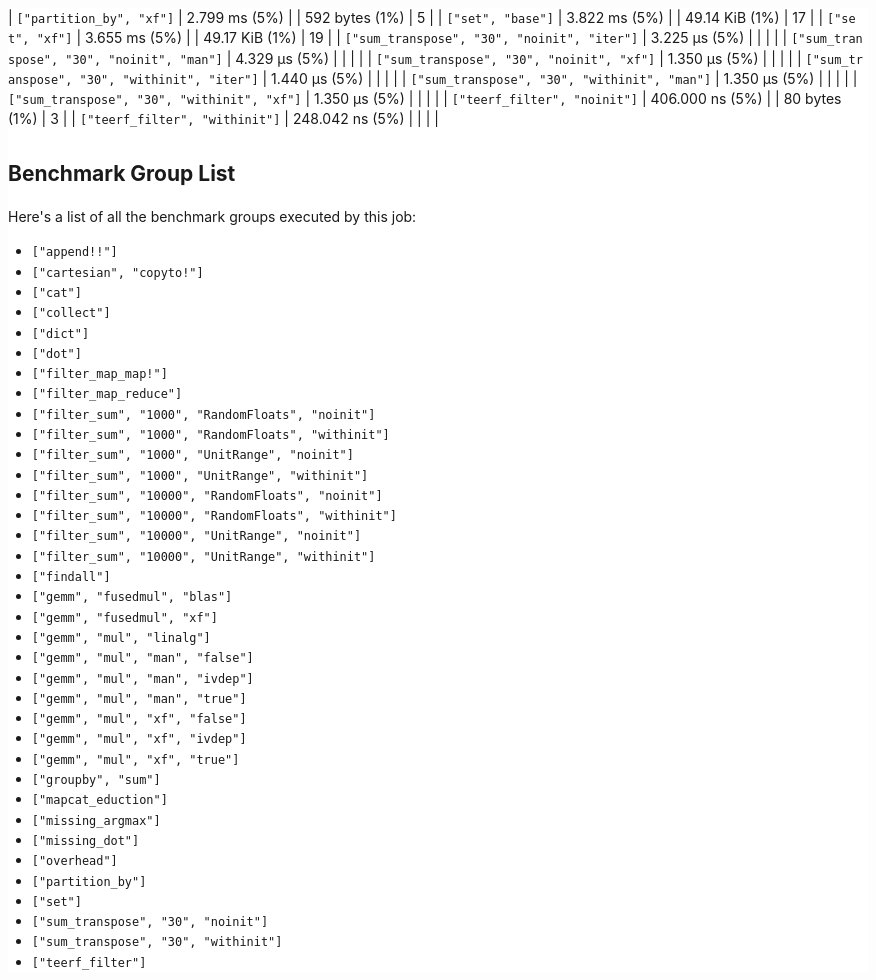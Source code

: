 | `["partition_by", "xf"]`                                       |   2.799 ms (5%) |         |  592 bytes (1%) |           5 |
| `["set", "base"]`                                              |   3.822 ms (5%) |         |  49.14 KiB (1%) |          17 |
| `["set", "xf"]`                                                |   3.655 ms (5%) |         |  49.17 KiB (1%) |          19 |
| `["sum_transpose", "30", "noinit", "iter"]`                    |   3.225 μs (5%) |         |                 |             |
| `["sum_transpose", "30", "noinit", "man"]`                     |   4.329 μs (5%) |         |                 |             |
| `["sum_transpose", "30", "noinit", "xf"]`                      |   1.350 μs (5%) |         |                 |             |
| `["sum_transpose", "30", "withinit", "iter"]`                  |   1.440 μs (5%) |         |                 |             |
| `["sum_transpose", "30", "withinit", "man"]`                   |   1.350 μs (5%) |         |                 |             |
| `["sum_transpose", "30", "withinit", "xf"]`                    |   1.350 μs (5%) |         |                 |             |
| `["teerf_filter", "noinit"]`                                   | 406.000 ns (5%) |         |   80 bytes (1%) |           3 |
| `["teerf_filter", "withinit"]`                                 | 248.042 ns (5%) |         |                 |             |

## Benchmark Group List
Here's a list of all the benchmark groups executed by this job:

- `["append!!"]`
- `["cartesian", "copyto!"]`
- `["cat"]`
- `["collect"]`
- `["dict"]`
- `["dot"]`
- `["filter_map_map!"]`
- `["filter_map_reduce"]`
- `["filter_sum", "1000", "RandomFloats", "noinit"]`
- `["filter_sum", "1000", "RandomFloats", "withinit"]`
- `["filter_sum", "1000", "UnitRange", "noinit"]`
- `["filter_sum", "1000", "UnitRange", "withinit"]`
- `["filter_sum", "10000", "RandomFloats", "noinit"]`
- `["filter_sum", "10000", "RandomFloats", "withinit"]`
- `["filter_sum", "10000", "UnitRange", "noinit"]`
- `["filter_sum", "10000", "UnitRange", "withinit"]`
- `["findall"]`
- `["gemm", "fusedmul", "blas"]`
- `["gemm", "fusedmul", "xf"]`
- `["gemm", "mul", "linalg"]`
- `["gemm", "mul", "man", "false"]`
- `["gemm", "mul", "man", "ivdep"]`
- `["gemm", "mul", "man", "true"]`
- `["gemm", "mul", "xf", "false"]`
- `["gemm", "mul", "xf", "ivdep"]`
- `["gemm", "mul", "xf", "true"]`
- `["groupby", "sum"]`
- `["mapcat_eduction"]`
- `["missing_argmax"]`
- `["missing_dot"]`
- `["overhead"]`
- `["partition_by"]`
- `["set"]`
- `["sum_transpose", "30", "noinit"]`
- `["sum_transpose", "30", "withinit"]`
- `["teerf_filter"]`
